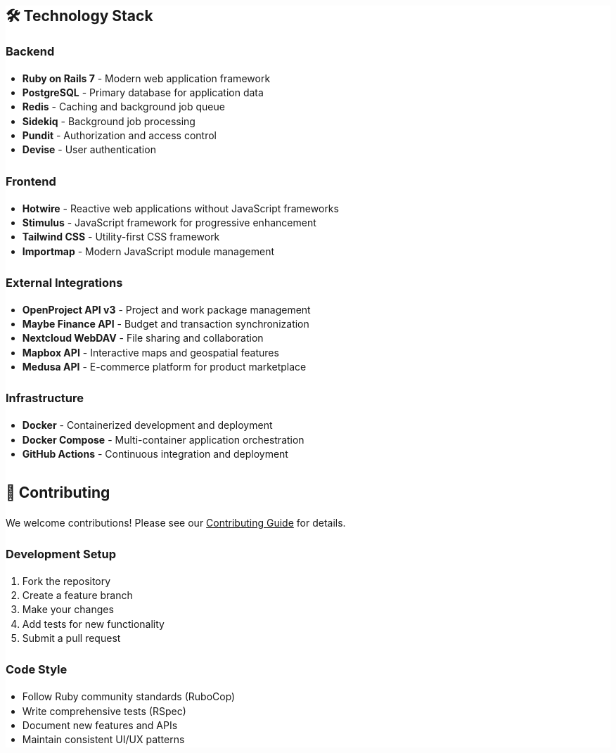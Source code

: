 ## 🛠️ Technology Stack

### Backend

- **Ruby on Rails 7** - Modern web application framework
- **PostgreSQL** - Primary database for application data
- **Redis** - Caching and background job queue
- **Sidekiq** - Background job processing
- **Pundit** - Authorization and access control
- **Devise** - User authentication

### Frontend

- **Hotwire** - Reactive web applications without JavaScript frameworks
- **Stimulus** - JavaScript framework for progressive enhancement
- **Tailwind CSS** - Utility-first CSS framework
- **Importmap** - Modern JavaScript module management

### External Integrations

- **OpenProject API v3** - Project and work package management
- **Maybe Finance API** - Budget and transaction synchronization
- **Nextcloud WebDAV** - File sharing and collaboration
- **Mapbox API** - Interactive maps and geospatial features
- **Medusa API** - E-commerce platform for product marketplace

### Infrastructure

- **Docker** - Containerized development and deployment
- **Docker Compose** - Multi-container application orchestration
- **GitHub Actions** - Continuous integration and deployment

## 🤝 Contributing

We welcome contributions! Please see our [Contributing Guide](CONTRIBUTING.md) for details.

### Development Setup

1. Fork the repository
2. Create a feature branch
3. Make your changes
4. Add tests for new functionality
5. Submit a pull request

### Code Style

- Follow Ruby community standards (RuboCop)
- Write comprehensive tests (RSpec)
- Document new features and APIs
- Maintain consistent UI/UX patterns
